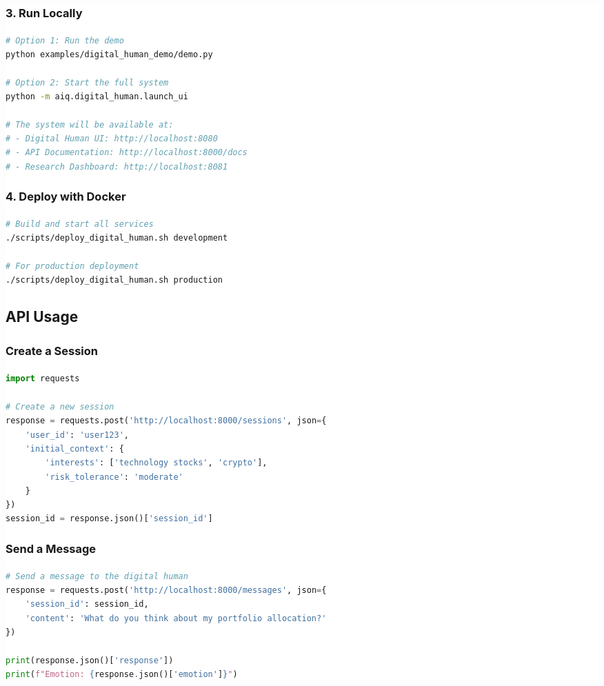 ### 3. Run Locally

```bash
# Option 1: Run the demo
python examples/digital_human_demo/demo.py

# Option 2: Start the full system
python -m aiq.digital_human.launch_ui

# The system will be available at:
# - Digital Human UI: http://localhost:8080
# - API Documentation: http://localhost:8000/docs
# - Research Dashboard: http://localhost:8081
```

### 4. Deploy with Docker

```bash
# Build and start all services
./scripts/deploy_digital_human.sh development

# For production deployment
./scripts/deploy_digital_human.sh production
```

## API Usage

### Create a Session

```python
import requests

# Create a new session
response = requests.post('http://localhost:8000/sessions', json={
    'user_id': 'user123',
    'initial_context': {
        'interests': ['technology stocks', 'crypto'],
        'risk_tolerance': 'moderate'
    }
})
session_id = response.json()['session_id']
```

### Send a Message

```python
# Send a message to the digital human
response = requests.post('http://localhost:8000/messages', json={
    'session_id': session_id,
    'content': 'What do you think about my portfolio allocation?'
})

print(response.json()['response'])
print(f"Emotion: {response.json()['emotion']}")
```
